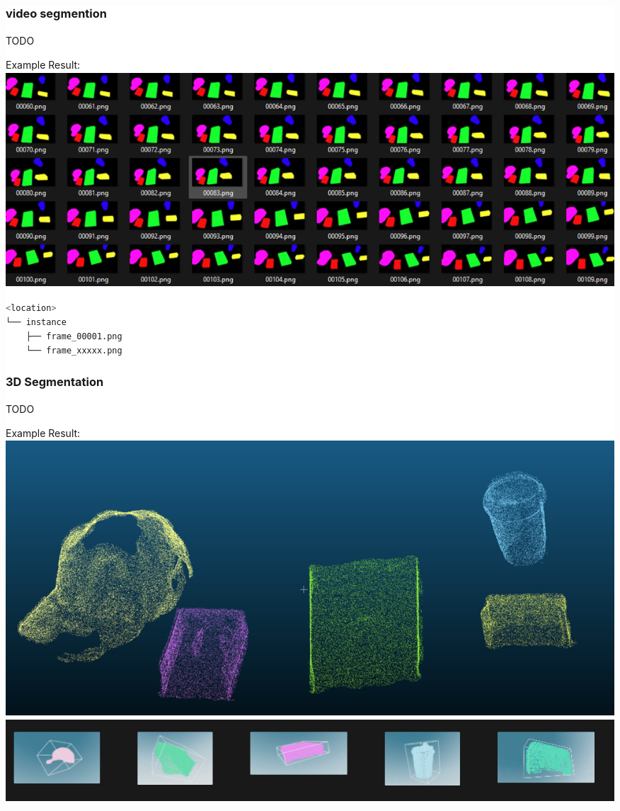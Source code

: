 ### video segmention

TODO

Example Result:
![videoSegmentionResult](assets/2d_seg.png)

```bash
<location>
└── instance
    ├── frame_00001.png
    └── frame_xxxxx.png
```

### 3D Segmentation

TODO

Example Result:
![3DSegResult](assets/3d_seg.png)
![bbox](assets/bbox.png)